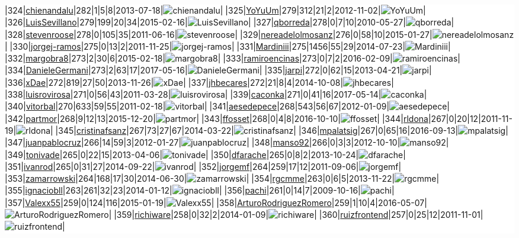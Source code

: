 |324|[chienandalu](https://github.com/chienandalu)|282|1|5|8|2013-07-18|![chienandalu](https://avatars1.githubusercontent.com/u/5040182)|
|325|[YoYuUm](https://github.com/YoYuUm)|279|312|21|2|2012-11-02|![YoYuUm](https://avatars0.githubusercontent.com/u/2705679)|
|326|[LuisSevillano](https://github.com/LuisSevillano)|279|199|20|34|2015-02-16|![LuisSevillano](https://avatars3.githubusercontent.com/u/11034169)|
|327|[qborreda](https://github.com/qborreda)|278|0|7|10|2010-05-27|![qborreda](https://avatars2.githubusercontent.com/u/289112)|
|328|[stevenroose](https://github.com/stevenroose)|278|0|105|35|2011-06-16|![stevenroose](https://avatars1.githubusercontent.com/u/853468)|
|329|[nereadelolmosanz](https://github.com/nereadelolmosanz)|276|0|58|10|2015-01-27|![nereadelolmosanz](https://avatars0.githubusercontent.com/u/10724367)|
|330|[jorgej-ramos](https://github.com/jorgej-ramos)|275|0|13|2|2011-11-25|![jorgej-ramos](https://avatars0.githubusercontent.com/u/1220565)|
|331|[Mardiniii](https://github.com/Mardiniii)|275|1456|55|29|2014-07-23|![Mardiniii](https://avatars1.githubusercontent.com/u/8250324)|
|332|[margobra8](https://github.com/margobra8)|273|2|30|6|2015-02-18|![margobra8](https://avatars2.githubusercontent.com/u/11057853)|
|333|[ramiroencinas](https://github.com/ramiroencinas)|273|0|7|2|2016-02-09|![ramiroencinas](https://avatars3.githubusercontent.com/u/17141981)|
|334|[DanieleGermani](https://github.com/DanieleGermani)|273|2|63|17|2017-05-16|![DanieleGermani](https://avatars3.githubusercontent.com/u/28735102)|
|335|[jarpi](https://github.com/jarpi)|272|0|62|15|2013-04-21|![jarpi](https://avatars2.githubusercontent.com/u/4218859)|
|336|[xDae](https://github.com/xDae)|272|819|27|50|2013-11-26|![xDae](https://avatars1.githubusercontent.com/u/6037190)|
|337|[jhbecares](https://github.com/jhbecares)|272|21|8|4|2014-10-08|![jhbecares](https://avatars0.githubusercontent.com/u/9083090)|
|338|[luisrovirosa](https://github.com/luisrovirosa)|271|0|56|43|2011-03-28|![luisrovirosa](https://avatars2.githubusercontent.com/u/694628)|
|339|[caconka](https://github.com/caconka)|271|0|41|16|2017-05-14|![caconka](https://avatars3.githubusercontent.com/u/28691030)|
|340|[vitorbal](https://github.com/vitorbal)|270|633|59|55|2011-02-18|![vitorbal](https://avatars3.githubusercontent.com/u/626038)|
|341|[aesedepece](https://github.com/aesedepece)|268|543|56|67|2012-01-09|![aesedepece](https://avatars0.githubusercontent.com/u/1316439)|
|342|[partmor](https://github.com/partmor)|268|9|12|13|2015-12-20|![partmor](https://avatars3.githubusercontent.com/u/16372241)|
|343|[ffosset](https://github.com/ffosset)|268|0|4|8|2016-10-10|![ffosset](https://avatars3.githubusercontent.com/u/22743273)|
|344|[rldona](https://github.com/rldona)|267|0|20|12|2011-11-19|![rldona](https://avatars0.githubusercontent.com/u/1206870)|
|345|[cristinafsanz](https://github.com/cristinafsanz)|267|73|27|67|2014-03-22|![cristinafsanz](https://avatars0.githubusercontent.com/u/7030244)|
|346|[mpalatsig](https://github.com/mpalatsig)|267|0|65|16|2016-09-13|![mpalatsig](https://avatars2.githubusercontent.com/u/22182291)|
|347|[juanpablocruz](https://github.com/juanpablocruz)|266|14|59|3|2012-01-27|![juanpablocruz](https://avatars1.githubusercontent.com/u/1386069)|
|348|[manso92](https://github.com/manso92)|266|0|3|3|2012-10-10|![manso92](https://avatars0.githubusercontent.com/u/2530727)|
|349|[tonivade](https://github.com/tonivade)|265|0|22|15|2013-04-06|![tonivade](https://avatars0.githubusercontent.com/u/4076036)|
|350|[dfarache](https://github.com/dfarache)|265|0|8|2|2013-10-24|![dfarache](https://avatars3.githubusercontent.com/u/5766203)|
|351|[ivanrod](https://github.com/ivanrod)|265|0|31|27|2014-09-22|![ivanrod](https://avatars0.githubusercontent.com/u/8859183)|
|352|[jorgemf](https://github.com/jorgemf)|264|259|17|12|2011-09-06|![jorgemf](https://avatars3.githubusercontent.com/u/1029554)|
|353|[zamarrowski](https://github.com/zamarrowski)|264|168|17|30|2014-06-30|![zamarrowski](https://avatars0.githubusercontent.com/u/8030415)|
|354|[rgcmme](https://github.com/rgcmme)|263|0|6|5|2013-11-22|![rgcmme](https://avatars1.githubusercontent.com/u/6009100)|
|355|[ignaciobll](https://github.com/ignaciobll)|263|261|32|23|2014-01-12|![ignaciobll](https://avatars1.githubusercontent.com/u/6384804)|
|356|[pachi](https://github.com/pachi)|261|0|14|7|2009-10-16|![pachi](https://avatars1.githubusercontent.com/u/140611)|
|357|[Valexx55](https://github.com/Valexx55)|259|0|124|116|2015-01-19|![Valexx55](https://avatars3.githubusercontent.com/u/10596820)|
|358|[ArturoRodriguezRomero](https://github.com/ArturoRodriguezRomero)|259|1|10|4|2016-05-07|![ArturoRodriguezRomero](https://avatars1.githubusercontent.com/u/19237413)|
|359|[richiware](https://github.com/richiware)|258|0|32|2|2014-01-09|![richiware](https://avatars2.githubusercontent.com/u/6360749)|
|360|[ruizfrontend](https://github.com/ruizfrontend)|257|0|25|12|2011-11-01|![ruizfrontend](https://avatars0.githubusercontent.com/u/1165519)|